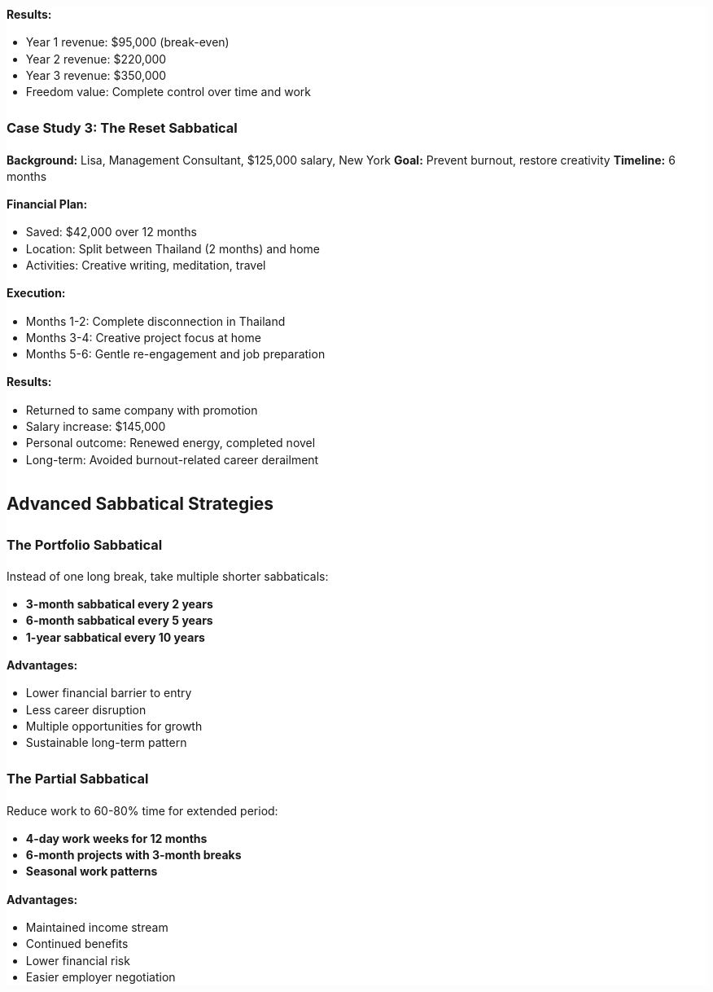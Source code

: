 **Results:**
- Year 1 revenue: $95,000 (break-even)
- Year 2 revenue: $220,000
- Year 3 revenue: $350,000
- Freedom value: Complete control over time and work

### Case Study 3: The Reset Sabbatical
**Background:** Lisa, Management Consultant, $125,000 salary, New York
**Goal:** Prevent burnout, restore creativity
**Timeline:** 6 months

**Financial Plan:**
- Saved: $42,000 over 12 months
- Location: Split between Thailand (2 months) and home
- Activities: Creative writing, meditation, travel

**Execution:**
- Months 1-2: Complete disconnection in Thailand
- Months 3-4: Creative project focus at home
- Months 5-6: Gentle re-engagement and job preparation

**Results:**
- Returned to same company with promotion
- Salary increase: $145,000
- Personal outcome: Renewed energy, completed novel
- Long-term: Avoided burnout-related career derailment

## Advanced Sabbatical Strategies

### The Portfolio Sabbatical
Instead of one long break, take multiple shorter sabbaticals:
- **3-month sabbatical every 2 years**
- **6-month sabbatical every 5 years**
- **1-year sabbatical every 10 years**

**Advantages:**
- Lower financial barrier to entry
- Less career disruption
- Multiple opportunities for growth
- Sustainable long-term pattern

### The Partial Sabbatical
Reduce work to 60-80% time for extended period:
- **4-day work weeks for 12 months**
- **6-month projects with 3-month breaks**
- **Seasonal work patterns**

**Advantages:**
- Maintained income stream
- Continued benefits
- Lower financial risk
- Easier employer negotiation
